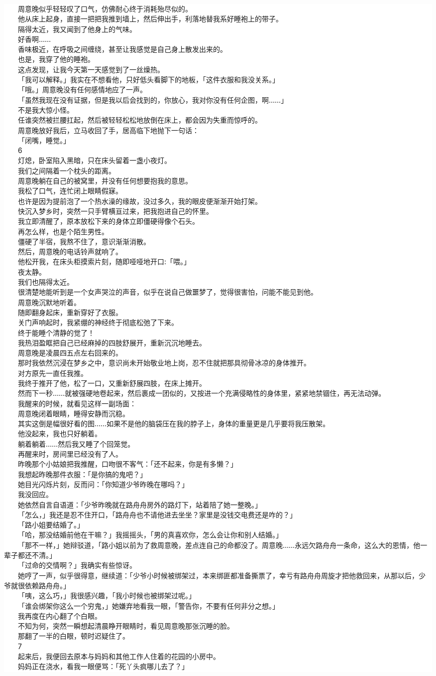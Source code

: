 &emsp;&emsp;周意晚似乎轻轻叹了口气，仿佛耐心终于消耗殆尽似的。  
&emsp;&emsp;他从床上起身，直接一把把我推到墙上，然后伸出手，利落地替我系好睡袍上的带子。  
&emsp;&emsp;隔得太近，我又闻到了他身上的气味。  
&emsp;&emsp;好香啊……  
&emsp;&emsp;香味极近，在呼吸之间缠绕，甚至让我感觉是自己身上散发出来的。  
&emsp;&emsp;也是，我穿了他的睡袍。  
&emsp;&emsp;这点发现，让我今天第一天感觉到了一丝燥热。  
&emsp;&emsp;「我可以解释。」我实在不想看他，只好低头看脚下的地板，「这件衣服和我没关系。」  
&emsp;&emsp;「哦。」周意晚没有任何感情地应了一声。  
&emsp;&emsp;「虽然我现在没有证据，但是我以后会找到的，你放心，我对你没有任何企图，啊……」  
&emsp;&emsp;不是我大惊小怪。  
&emsp;&emsp;任谁突然被拦腰扛起，然后被轻轻松松地放倒在床上，都会因为失重而惊呼的。  
&emsp;&emsp;周意晚放好我后，立马收回了手，居高临下地抛下一句话：  
&emsp;&emsp;「闭嘴，睡觉。」  
&emsp;&emsp;6  
&emsp;&emsp;灯熄，卧室陷入黑暗，只在床头留着一盏小夜灯。  
&emsp;&emsp;我们之间隔着一个枕头的距离。  
&emsp;&emsp;周意晚躺在自己的被窝里，并没有任何想要抱我的意思。  
&emsp;&emsp;我松了口气，连忙闭上眼睛假寐。  
&emsp;&emsp;也许是因为提前泡了一个热水澡的缘故，没过多久，我的眼皮便渐渐开始打架。  
&emsp;&emsp;快沉入梦乡时，突然一只手臂横亘过来，把我抱进自己的怀里。  
&emsp;&emsp;我立即清醒了，原本放松下来的身体立即僵硬得像个石头。  
&emsp;&emsp;再怎么样，也是个陌生男性。  
&emsp;&emsp;僵硬了半宿，我熬不住了，意识渐渐消散。  
&emsp;&emsp;然后，周意晚的电话铃声就响了。  
&emsp;&emsp;他松开我，在床头柜摸索片刻，随即哑哑地开口:「喂。」  
&emsp;&emsp;夜太静。  
&emsp;&emsp;我们也隔得太近。  
&emsp;&emsp;很清楚地能听到是一个女声哭泣的声音，似乎在说自己做噩梦了，觉得很害怕，问能不能见到他。  
&emsp;&emsp;周意晚沉默地听着。  
&emsp;&emsp;随即翻身起床，重新穿好了衣服。  
&emsp;&emsp;关门声响起时，我紧绷的神经终于彻底松弛了下来。  
&emsp;&emsp;终于能睡个清静的觉了！  
&emsp;&emsp;我热泪盈眶把自己已经麻掉的四肢舒展开，重新沉沉地睡去。  
&emsp;&emsp;周意晚是凌晨四五点左右回来的。  
&emsp;&emsp;那时我依然沉浸在梦乡之中，意识尚未开始敬业地上岗，忍不住就把那具彻骨冰凉的身体推开。  
&emsp;&emsp;对方原先一直任我推。  
&emsp;&emsp;我终于推开了他，松了一口，又重新舒展四肢，在床上摊开。  
&emsp;&emsp;然而下一秒……就被强硬地卷起来，然后裹成一团似的，又按进一个充满侵略性的身体里，紧紧地禁锢住，再无法动弹。  
&emsp;&emsp;我醒来的时候，就看见这样一副场面：  
&emsp;&emsp;周意晚闭着眼睛，睡得安静而沉稳。  
&emsp;&emsp;其实这倒是幅很好看的图……如果不是他的脑袋压在我的脖子上，身体的重量更是几乎要将我压散架。  
&emsp;&emsp;他没起来，我也只好躺着。  
&emsp;&emsp;躺着躺着……然后我又睡了个回笼觉。  
&emsp;&emsp;再醒来时，房间里已经没有了人。  
&emsp;&emsp;昨晚那个小姑娘把我推醒，口吻很不客气：「还不起来，你是有多懒？」  
&emsp;&emsp;我想起昨晚那件衣服：「是你搞的鬼吧？」  
&emsp;&emsp;她目光闪烁片刻，反而问：「你知道少爷昨晚在哪吗？」  
&emsp;&emsp;我没回应。  
&emsp;&emsp;她依然自言自语道：「少爷昨晚就在路舟舟房外的路灯下，站着陪了她一整晚。」  
&emsp;&emsp;「怎么，」我还是忍不住开口，「路舟舟也不请他进去坐坐？家里是没钱交电费还是咋的？」  
&emsp;&emsp;「路小姐要结婚了。」  
&emsp;&emsp;「哈，那没结婚前他在干嘛？」我摇摇头，「男的真喜欢你，怎么会让你和别人结婚。」  
&emsp;&emsp;「那不一样，」她辩驳道，「路小姐以前为了救周意晚，差点连自己的命都没了。周意晚……永远欠路舟舟一条命，这么大的恩情，他一辈子都还不清。」  
&emsp;&emsp;「过命的交情啊？」我确实有些惊讶。  
&emsp;&emsp;她哼了一声，似乎很得意，继续道：「少爷小时候被绑架过，本来绑匪都准备撕票了，幸亏有路舟舟周旋才把他救回来，从那以后，少爷就很依赖路舟舟。」  
&emsp;&emsp;「咦，这么巧，」我很感兴趣，「我小时候也被绑架过呢。」  
&emsp;&emsp;「谁会绑架你这么一个穷鬼，」她嫌弃地看我一眼，「警告你，不要有任何非分之想。」  
&emsp;&emsp;我再度在内心翻了个白眼。  
&emsp;&emsp;不知为何，突然一瞬想起清晨睁开眼睛时，看见周意晚那张沉睡的脸。  
&emsp;&emsp;那翻了一半的白眼，顿时迟疑住了。  
&emsp;&emsp;7  
&emsp;&emsp;起来后，我便回去原本与妈妈和其他工作人住着的花园的小房中。  
&emsp;&emsp;妈妈正在浇水，看我一眼便骂：「死丫头疯哪儿去了？」  